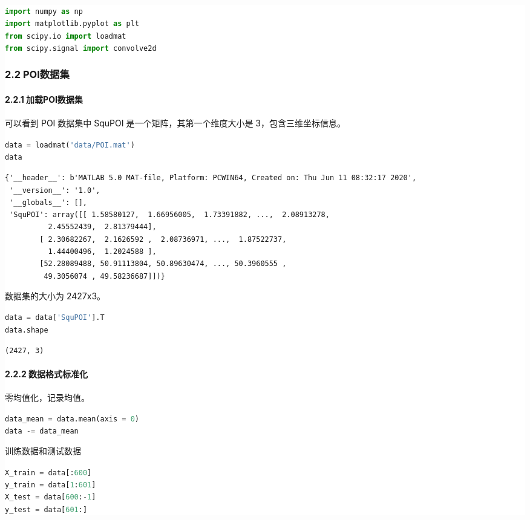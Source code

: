 
```python
import numpy as np
import matplotlib.pyplot as plt
from scipy.io import loadmat
from scipy.signal import convolve2d
```

### 2.2 POI数据集

#### 2.2.1 加载POI数据集

可以看到 POI 数据集中 SquPOI 是一个矩阵，其第一个维度大小是 3，包含三维坐标信息。


```python
data = loadmat('data/POI.mat')
data
```




    {'__header__': b'MATLAB 5.0 MAT-file, Platform: PCWIN64, Created on: Thu Jun 11 08:32:17 2020',
     '__version__': '1.0',
     '__globals__': [],
     'SquPOI': array([[ 1.58580127,  1.66956005,  1.73391882, ...,  2.08913278,
              2.45552439,  2.81379444],
            [ 2.30682267,  2.1626592 ,  2.08736971, ...,  1.87522737,
              1.44400496,  1.2024588 ],
            [52.28089488, 50.91113804, 50.89630474, ..., 50.3960555 ,
             49.3056074 , 49.58236687]])}



数据集的大小为 2427x3。


```python
data = data['SquPOI'].T
data.shape
```




    (2427, 3)



#### 2.2.2 数据格式标准化

零均值化，记录均值。


```python
data_mean = data.mean(axis = 0)
data -= data_mean
```

训练数据和测试数据


```python
X_train = data[:600]
y_train = data[1:601]
X_test = data[600:-1]
y_test = data[601:]
```
